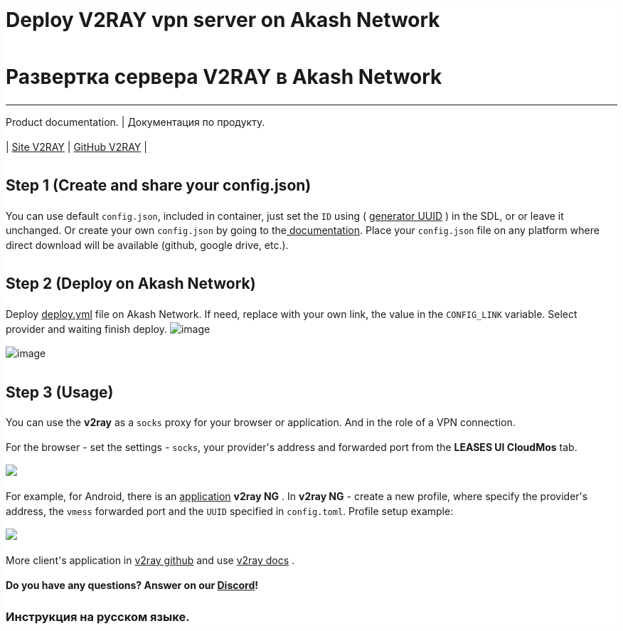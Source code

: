 # Deploy V2RAY vpn server on Akash Network
# Развертка сервера V2RAY в Akash Network
___
Product documentation. | Документация по продукту. 

| [Site V2RAY](https://www.v2fly.org/en_US) | [GitHub V2RAY](https://github.com/v2fly) | 

## Step 1 (Create and share your config.json)

You can use default `config.json`, included in container, just set the `ID` using ( [generator UUID](https://www.uuidgenerator.net/) ) in the SDL, or or leave it unchanged.
Or create your own `config.json` by going to the[ documentation](https://www.v2fly.org/en_US/guide/start.html).
Place your `config.json` file on any platform where direct download will be available (github, google drive, etc.).

## Step 2 (Deploy on Akash Network)

Deploy [deploy.yml](/v2ray/deploy.yml) file on Akash Network. If need, replace with your own link, the value in the `CONFIG_LINK` variable. Select provider and waiting finish deploy.
![image](https://github.com/DecloudNodesLab/Projects/assets/23629420/9a72129d-080a-4cec-8fb9-2e257e0d3bcb)

![image](https://github.com/DecloudNodesLab/Projects/assets/23629420/28c10d71-6cfd-4977-86e4-65278fda11ea)

## Step 3 (Usage)

You can use the **v2ray** as a `socks` proxy for your browser or application. And in the role of a VPN connection. 

For the browser - set the settings - `socks`, your provider's address and forwarded port from the **LEASES UI CloudMos** tab.

<img src=https://github.com/DecloudNodesLab/Projects/assets/23629420/862dca25-b57c-424f-8a3a-b394aabc558e width=50%>

For example, for Android, there is an [application](https://play.google.com/store/apps/details?id=com.v2ray.ang) **v2ray NG** .
In **v2ray NG** - create a new profile, where specify the provider's address, the `vmess` forwarded port and the `UUID` specified in `config.toml`.
Profile setup example:

<img src=https://github.com/DecloudNodesLab/Projects/assets/23629420/047ef1a7-f219-4b97-9315-b68d9f79e867 width=20%>

More client's application in [v2ray github](https://github.com/v2fly/v2ray-core/releases) and use [v2ray docs](https://www.v2fly.org/en_US/guide/start.html#client) .

**Do you have any questions? Answer on our [Discord](https://discord.gg/rPENzerwZ8)!**

### Инструкция на русском языке.
